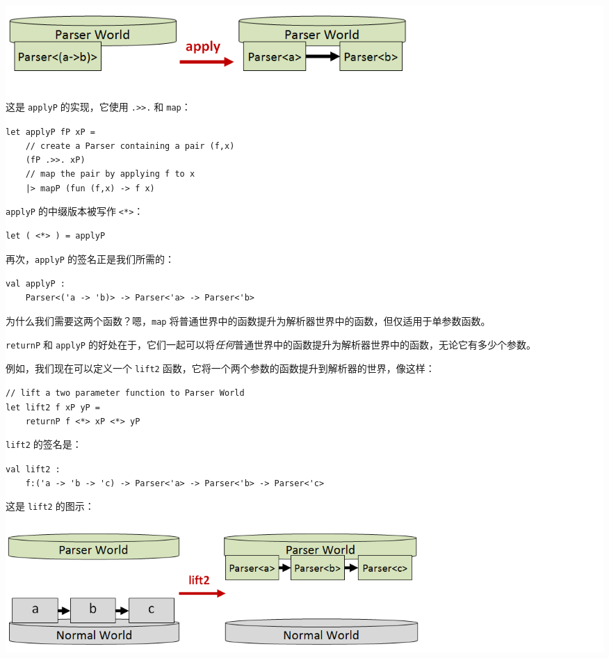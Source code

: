 ![](img/parser-apply.png)

这是 `applyP` 的实现，它使用 `.>>.` 和 `map`：

```
let applyP fP xP = 
    // create a Parser containing a pair (f,x)
    (fP .>>. xP) 
    // map the pair by applying f to x
    |> mapP (fun (f,x) -> f x) 
```

`applyP` 的中缀版本被写作 `<*>`：

```
let ( <*> ) = applyP 
```

再次，`applyP` 的签名正是我们所需的：

```
val applyP : 
    Parser<('a -> 'b)> -> Parser<'a> -> Parser<'b> 
```

为什么我们需要这两个函数？嗯，`map` 将普通世界中的函数提升为解析器世界中的函数，但仅适用于单参数函数。

`returnP` 和 `applyP` 的好处在于，它们一起可以将*任何*普通世界中的函数提升为解析器世界中的函数，无论它有多少个参数。

例如，我们现在可以定义一个 `lift2` 函数，它将一个两个参数的函数提升到解析器的世界，像这样：

```
// lift a two parameter function to Parser World
let lift2 f xP yP =
    returnP f <*> xP <*> yP 
```

`lift2` 的签名是：

```
val lift2 : 
    f:('a -> 'b -> 'c) -> Parser<'a> -> Parser<'b> -> Parser<'c> 
```

这是 `lift2` 的图示：

![](img/parser-lift2.png)
